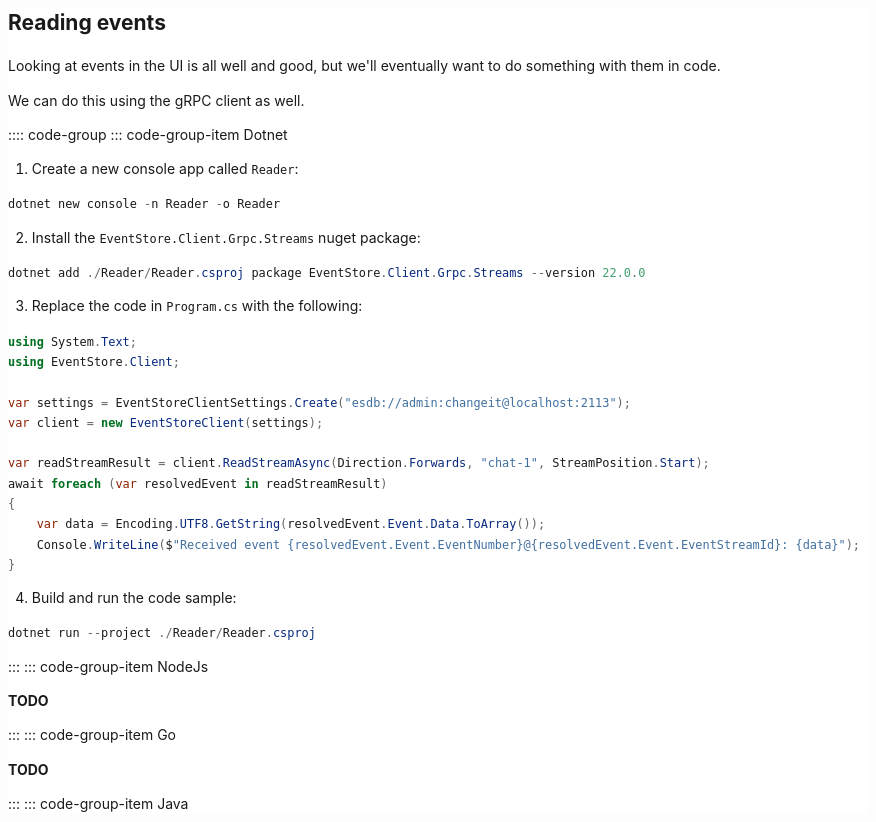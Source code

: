 ## Reading events

Looking at events in the UI is all well and good, but we'll eventually want to do something with them in code.

We can do this using the gRPC client as well.

:::: code-group
::: code-group-item Dotnet

1. Create a new console app called `Reader`:

```powershell
dotnet new console -n Reader -o Reader
```

2. Install the `EventStore.Client.Grpc.Streams` nuget package:

```powershell
dotnet add ./Reader/Reader.csproj package EventStore.Client.Grpc.Streams --version 22.0.0
```

3. Replace the code in `Program.cs` with the following:

```csharp
using System.Text;
using EventStore.Client;

var settings = EventStoreClientSettings.Create("esdb://admin:changeit@localhost:2113");
var client = new EventStoreClient(settings);

var readStreamResult = client.ReadStreamAsync(Direction.Forwards, "chat-1", StreamPosition.Start);
await foreach (var resolvedEvent in readStreamResult)
{
	var data = Encoding.UTF8.GetString(resolvedEvent.Event.Data.ToArray());
	Console.WriteLine($"Received event {resolvedEvent.Event.EventNumber}@{resolvedEvent.Event.EventStreamId}: {data}");
}
```

4. Build and run the code sample:

```powershell
dotnet run --project ./Reader/Reader.csproj
```

:::
::: code-group-item NodeJs

**TODO**

:::
::: code-group-item Go

**TODO**

:::
::: code-group-item Java
